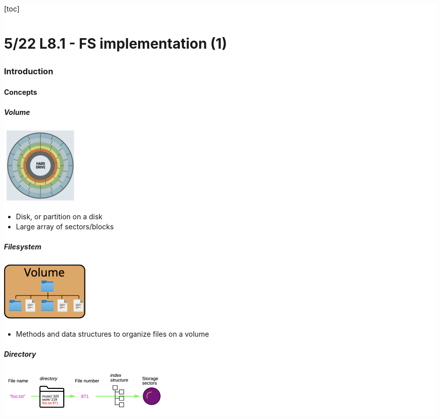 [toc]

# 5/22 L8.1 - FS implementation (1)

###  Introduction

#### Concepts

##### Volume

<img src="Week 8.assets/Screen Shot 2023-05-24 at 1.25.52 PM.png" alt="Screen Shot 2023-05-24 at 1.25.52 PM" style="zoom:50%;" />

- Disk, or partition on a disk
- Large array of sectors/blocks

##### Filesystem

<img src="Week 8.assets/Screen Shot 2023-05-24 at 1.26.51 PM.png" alt="Screen Shot 2023-05-24 at 1.26.51 PM" style="zoom:50%;" />

- Methods and data structures to organize files on a volume

##### Directory

<img src="Week 8.assets/Screen Shot 2023-05-24 at 1.27.06 PM.png" alt="Screen Shot 2023-05-24 at 1.27.06 PM" style="zoom:50%;" />
